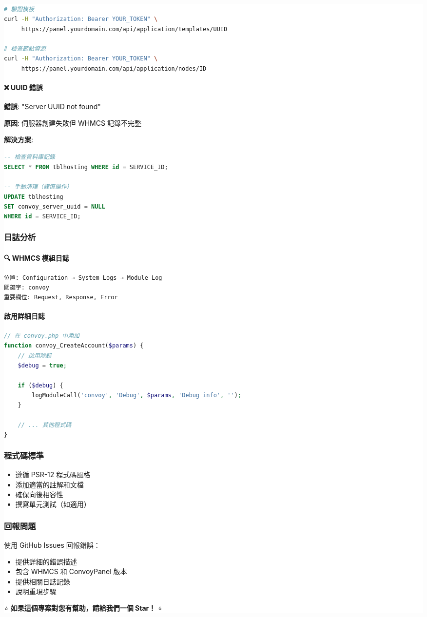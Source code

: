 ```bash
# 驗證模板
curl -H "Authorization: Bearer YOUR_TOKEN" \
     https://panel.yourdomain.com/api/application/templates/UUID

# 檢查節點資源
curl -H "Authorization: Bearer YOUR_TOKEN" \
     https://panel.yourdomain.com/api/application/nodes/ID
```

#### ❌ UUID 錯誤
**錯誤**: "Server UUID not found"

**原因**: 伺服器創建失敗但 WHMCS 記錄不完整

**解決方案**:
```sql
-- 檢查資料庫記錄
SELECT * FROM tblhosting WHERE id = SERVICE_ID;

-- 手動清理（謹慎操作）
UPDATE tblhosting 
SET convoy_server_uuid = NULL 
WHERE id = SERVICE_ID;
```

### 日誌分析

#### 🔍 WHMCS 模組日誌
```
位置: Configuration → System Logs → Module Log
關鍵字: convoy
重要欄位: Request, Response, Error
```

#### 啟用詳細日誌
```php
// 在 convoy.php 中添加
function convoy_CreateAccount($params) {
    // 啟用除錯
    $debug = true;
    
    if ($debug) {
        logModuleCall('convoy', 'Debug', $params, 'Debug info', '');
    }
    
    // ... 其他程式碼
}
```

### 程式碼標準
- 遵循 PSR-12 程式碼風格
- 添加適當的註解和文檔
- 確保向後相容性
- 撰寫單元測試（如適用）

### 回報問題
使用 GitHub Issues 回報錯誤：
- 提供詳細的錯誤描述
- 包含 WHMCS 和 ConvoyPanel 版本
- 提供相關日誌記錄
- 說明重現步驟

⭐ **如果這個專案對您有幫助，請給我們一個 Star！** ⭐